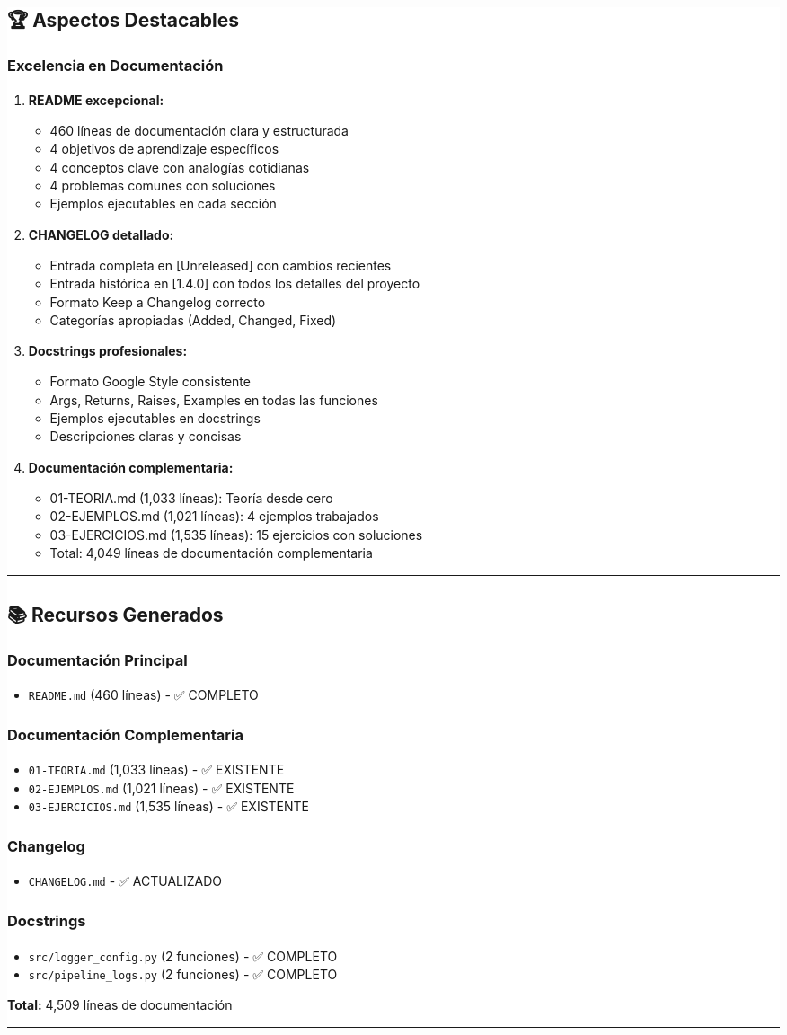 ## 🏆 Aspectos Destacables

### Excelencia en Documentación

1. **README excepcional:**
   - 460 líneas de documentación clara y estructurada
   - 4 objetivos de aprendizaje específicos
   - 4 conceptos clave con analogías cotidianas
   - 4 problemas comunes con soluciones
   - Ejemplos ejecutables en cada sección

2. **CHANGELOG detallado:**
   - Entrada completa en [Unreleased] con cambios recientes
   - Entrada histórica en [1.4.0] con todos los detalles del proyecto
   - Formato Keep a Changelog correcto
   - Categorías apropiadas (Added, Changed, Fixed)

3. **Docstrings profesionales:**
   - Formato Google Style consistente
   - Args, Returns, Raises, Examples en todas las funciones
   - Ejemplos ejecutables en docstrings
   - Descripciones claras y concisas

4. **Documentación complementaria:**
   - 01-TEORIA.md (1,033 líneas): Teoría desde cero
   - 02-EJEMPLOS.md (1,021 líneas): 4 ejemplos trabajados
   - 03-EJERCICIOS.md (1,535 líneas): 15 ejercicios con soluciones
   - Total: 4,049 líneas de documentación complementaria

---

## 📚 Recursos Generados

### Documentación Principal
- `README.md` (460 líneas) - ✅ COMPLETO

### Documentación Complementaria
- `01-TEORIA.md` (1,033 líneas) - ✅ EXISTENTE
- `02-EJEMPLOS.md` (1,021 líneas) - ✅ EXISTENTE
- `03-EJERCICIOS.md` (1,535 líneas) - ✅ EXISTENTE

### Changelog
- `CHANGELOG.md` - ✅ ACTUALIZADO

### Docstrings
- `src/logger_config.py` (2 funciones) - ✅ COMPLETO
- `src/pipeline_logs.py` (2 funciones) - ✅ COMPLETO

**Total:** 4,509 líneas de documentación

---

